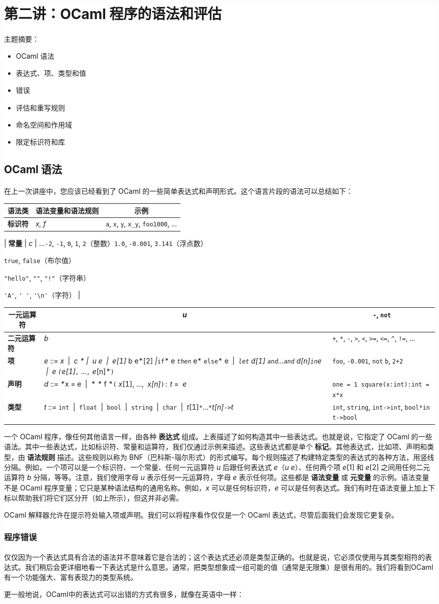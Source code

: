 # 第二讲：OCaml 程序的语法和评估

主题摘要：

+   OCaml 语法

+   表达式、项、类型和值

+   错误

+   评估和重写规则

+   命名空间和作用域

+   限定标识符和库

## OCaml 语法

在上一次讲座中，您应该已经看到了 OCaml 的一些简单表达式和声明形式。这个语言片段的语法可以总结如下：

| 语法类 | 语法变量和语法规则 | 示例 |
| --- | --- | --- |
| **标识符** | *x, f* | `a`, `x`, `y`, `x_y`, `foo1000`, ... |

| **常量** | *c* | ...`-2`, `-1`, `0`, `1`, `2`（整数）`1.0`, `-0.001`, `3.141`（浮点数）

`true`, `false`（布尔值）

`"hello"`, `""`, `"!"`（字符串）

`'A'`, `' '`, `'\n'`（字符） |

| **一元运算符** | *u* | `-`, `not` |
| --- | --- | --- |
| **二元运算符** | *b* | `+`, `*`, `-`, `>`, `<`, `>=`, `<=`, `^`, `!=`, ... |
| **项** | *e* ::= *x*  &#124;  *c * &#124;  *u e  &#124;  e*[1]* b e*[2] *&#124;*`if`* e *`then`* e* `else`* e  &#124;  *`let` *d*[1] `and`...`and` *d[n]*`in`*e*  &#124;  *e* `(`*e*[1]`,` ...`,` *e**[n]*`)` | `foo`, `-0.001`, `not` `b`, `2+2` |
| **声明** | *d* ::= *x = e  &#124;  * * f *`(` *x*[1], ...,  *x[n]*`):` *t* =  *e* | `one = 1 square(x:int):int = x*x` |
| **类型** | *t* ::= `int`  &#124;  `float`  &#124;  `bool`  &#124;  `string`  &#124;  `char`  &#124;  *t*[1]`*`...`*`*t[n]*`->`*t* | `int`, `string`, `int->int`, `bool*int->bool` |

一个 OCaml 程序，像任何其他语言一样，由各种 **表达式** 组成。上表描述了如何构造其中一些表达式。也就是说，它指定了 OCaml 的一些语法。其中一些表达式，比如标识符、常量和运算符，我们仅通过示例来描述。这些表达式都是单个 **标记**。其他表达式，比如项、声明和类型，由 **语法规则** 描述。这些规则以称为 BNF（巴科斯-瑙尔形式）的形式编写。每个规则描述了构建特定类型的表达式的各种方法，用竖线分隔。例如，一个项可以是一个标识符、一个常量、任何一元运算符 *u* 后跟任何表达式 *e*（*u e*）、任何两个项 *e*[1] 和 *e*[2] 之间用任何二元运算符 *b* 分隔，等等。注意，我们使用字母 *u* 表示任何一元运算符，字母 *e* 表示任何项。这些都是 **语法变量** 或 **元变量** 的示例。语法变量不是 OCaml 程序变量；它只是某种语法结构的通用名称。例如，*x* 可以是任何标识符，*e* 可以是任何表达式。我们有时在语法变量上加上下标以帮助我们将它们区分开（如上所示），但这并非必需。

OCaml 解释器允许在提示符处输入项或声明。我们可以将程序看作仅仅是一个 OCaml 表达式，尽管后面我们会发现它更复杂。

### 程序错误

仅仅因为一个表达式具有合法的语法并不意味着它是合法的；这个表达式还必须是类型正确的。也就是说，它必须仅使用与其类型相符的表达式。我们稍后会更详细地看一下表达式是什么意思。通常，把类型想象成一组可能的值（通常是无限集）是很有用的。我们将看到OCaml有一个功能强大、富有表现力的类型系统。

更一般地说，OCaml中的表达式可以出错的方式有很多，就像在英语中一样：
